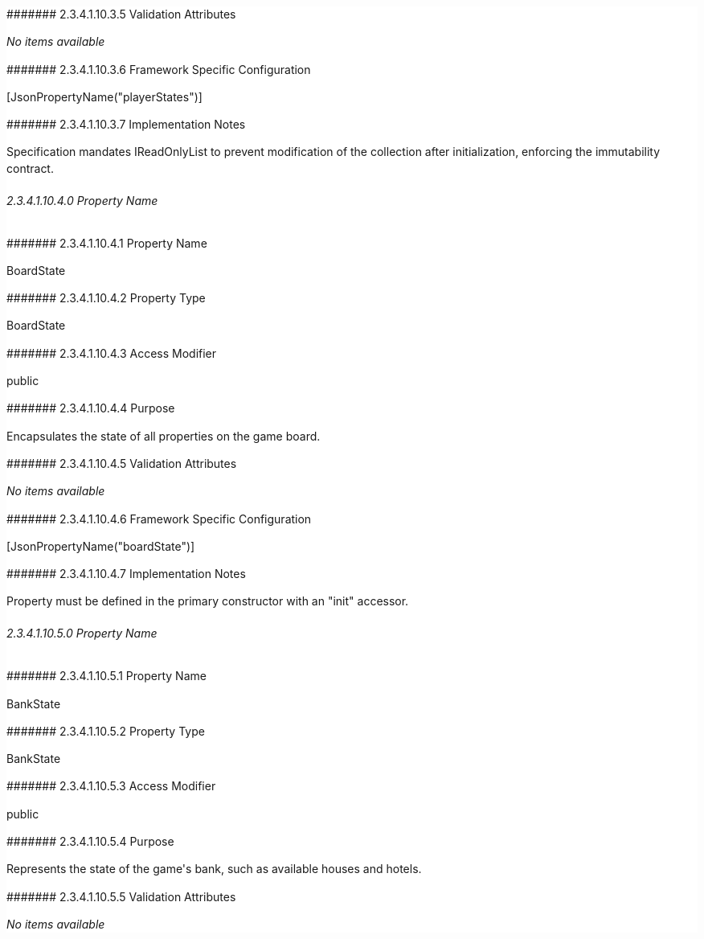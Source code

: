 ####### 2.3.4.1.10.3.5 Validation Attributes

*No items available*

####### 2.3.4.1.10.3.6 Framework Specific Configuration

[JsonPropertyName(\"playerStates\")]

####### 2.3.4.1.10.3.7 Implementation Notes

Specification mandates IReadOnlyList<T> to prevent modification of the collection after initialization, enforcing the immutability contract.

###### 2.3.4.1.10.4.0 Property Name

####### 2.3.4.1.10.4.1 Property Name

BoardState

####### 2.3.4.1.10.4.2 Property Type

BoardState

####### 2.3.4.1.10.4.3 Access Modifier

public

####### 2.3.4.1.10.4.4 Purpose

Encapsulates the state of all properties on the game board.

####### 2.3.4.1.10.4.5 Validation Attributes

*No items available*

####### 2.3.4.1.10.4.6 Framework Specific Configuration

[JsonPropertyName(\"boardState\")]

####### 2.3.4.1.10.4.7 Implementation Notes

Property must be defined in the primary constructor with an \"init\" accessor.

###### 2.3.4.1.10.5.0 Property Name

####### 2.3.4.1.10.5.1 Property Name

BankState

####### 2.3.4.1.10.5.2 Property Type

BankState

####### 2.3.4.1.10.5.3 Access Modifier

public

####### 2.3.4.1.10.5.4 Purpose

Represents the state of the game's bank, such as available houses and hotels.

####### 2.3.4.1.10.5.5 Validation Attributes

*No items available*
